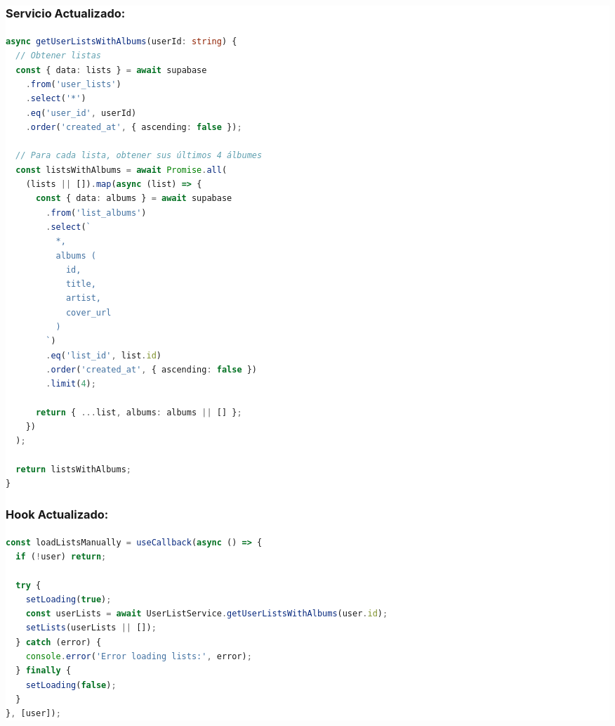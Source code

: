 ### **Servicio Actualizado:**
```typescript
async getUserListsWithAlbums(userId: string) {
  // Obtener listas
  const { data: lists } = await supabase
    .from('user_lists')
    .select('*')
    .eq('user_id', userId)
    .order('created_at', { ascending: false });
  
  // Para cada lista, obtener sus últimos 4 álbumes
  const listsWithAlbums = await Promise.all(
    (lists || []).map(async (list) => {
      const { data: albums } = await supabase
        .from('list_albums')
        .select(`
          *,
          albums (
            id,
            title,
            artist,
            cover_url
          )
        `)
        .eq('list_id', list.id)
        .order('created_at', { ascending: false })
        .limit(4);
      
      return { ...list, albums: albums || [] };
    })
  );
  
  return listsWithAlbums;
}
```

### **Hook Actualizado:**
```typescript
const loadListsManually = useCallback(async () => {
  if (!user) return;
  
  try {
    setLoading(true);
    const userLists = await UserListService.getUserListsWithAlbums(user.id);
    setLists(userLists || []);
  } catch (error) {
    console.error('Error loading lists:', error);
  } finally {
    setLoading(false);
  }
}, [user]);
```
